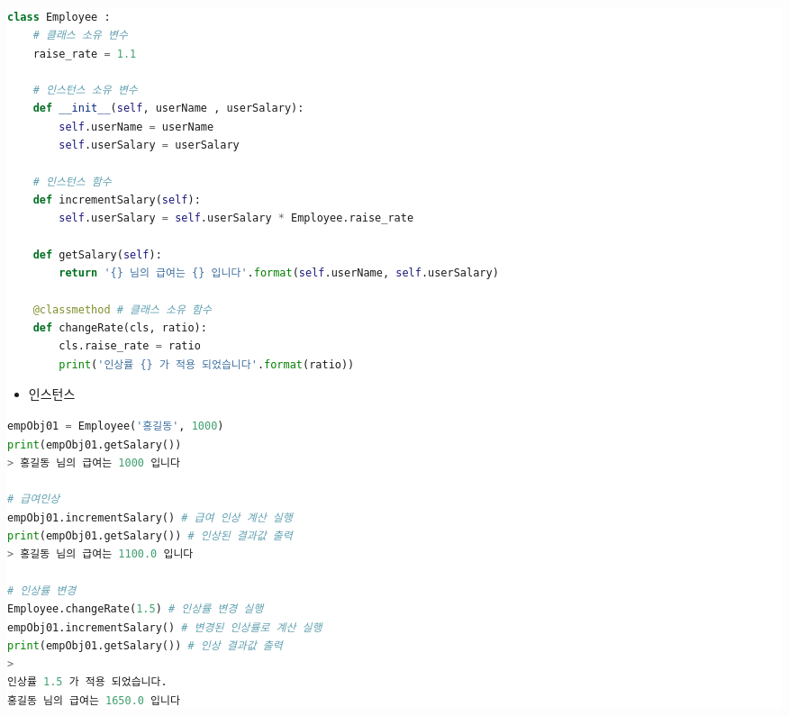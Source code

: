 ```python
class Employee :
    # 클래스 소유 변수
    raise_rate = 1.1

    # 인스턴스 소유 변수
    def __init__(self, userName , userSalary):
        self.userName = userName
        self.userSalary = userSalary

    # 인스턴스 함수
    def incrementSalary(self): 
        self.userSalary = self.userSalary * Employee.raise_rate
    
    def getSalary(self):
        return '{} 님의 급여는 {} 입니다'.format(self.userName, self.userSalary)
    
    @classmethod # 클래스 소유 함수 
    def changeRate(cls, ratio):
        cls.raise_rate = ratio
        print('인상률 {} 가 적용 되었습니다'.format(ratio))
```

- 인스턴스

```python
empObj01 = Employee('홍길동', 1000)
print(empObj01.getSalary())
> 홍길동 님의 급여는 1000 입니다

# 급여인상
empObj01.incrementSalary() # 급여 인상 계산 실행
print(empObj01.getSalary()) # 인상된 결과값 출력
> 홍길동 님의 급여는 1100.0 입니다

# 인상률 변경
Employee.changeRate(1.5) # 인상률 변경 실행
empObj01.incrementSalary() # 변경된 인상률로 계산 실행
print(empObj01.getSalary()) # 인상 결과값 출력
> 
인상률 1.5 가 적용 되었습니다.
홍길동 님의 급여는 1650.0 입니다
```

